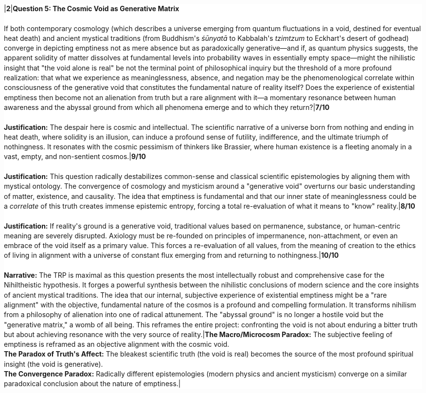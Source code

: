 |**2**|**Question 5: The Cosmic Void as Generative Matrix**  <br>  <br>If both contemporary cosmology (which describes a universe emerging from quantum fluctuations in a void, destined for eventual heat death) and ancient mystical traditions (from Buddhism's _śūnyatā_ to Kabbalah's _tzimtzum_ to Eckhart's desert of godhead) converge in depicting emptiness not as mere absence but as paradoxically generative—and if, as quantum physics suggests, the apparent solidity of matter dissolves at fundamental levels into probability waves in essentially empty space—might the nihilistic insight that "the void alone is real" be not the terminal point of philosophical inquiry but the threshold of a more profound realization: that what we experience as meaninglessness, absence, and negation may be the phenomenological correlate within consciousness of the generative void that constitutes the fundamental nature of reality itself? Does the experience of existential emptiness then become not an alienation from truth but a rare alignment with it—a momentary resonance between human awareness and the abyssal ground from which all phenomena emerge and to which they return?|**7/10**  <br>  <br>**Justification:** The despair here is cosmic and intellectual. The scientific narrative of a universe born from nothing and ending in heat death, where solidity is an illusion, can induce a profound sense of futility, indifference, and the ultimate triumph of nothingness. It resonates with the cosmic pessimism of thinkers like Brassier, where human existence is a fleeting anomaly in a vast, empty, and non-sentient cosmos.|**9/10**  <br>  <br>**Justification:** This question radically destabilizes common-sense and classical scientific epistemologies by aligning them with mystical ontology. The convergence of cosmology and mysticism around a "generative void" overturns our basic understanding of matter, existence, and causality. The idea that emptiness is fundamental and that our inner state of meaninglessness could be a _correlate_ of this truth creates immense epistemic entropy, forcing a total re-evaluation of what it means to "know" reality.|**8/10**  <br>  <br>**Justification:** If reality's ground is a generative void, traditional values based on permanence, substance, or human-centric meaning are severely disrupted. Axiology must be re-founded on principles of impermanence, non-attachment, or even an embrace of the void itself as a primary value. This forces a re-evaluation of all values, from the meaning of creation to the ethics of living in alignment with a universe of constant flux emerging from and returning to nothingness.|**10/10**  <br>  <br>**Narrative:** The TRP is maximal as this question presents the most intellectually robust and comprehensive case for the Nihiltheistic hypothesis. It forges a powerful synthesis between the nihilistic conclusions of modern science and the core insights of ancient mystical traditions. The idea that our internal, subjective experience of existential emptiness might be a "rare alignment" with the objective, fundamental nature of the cosmos is a profound and compelling formulation. It transforms nihilism from a philosophy of alienation into one of radical attunement. The "abyssal ground" is no longer a hostile void but the "generative matrix," a womb of all being. This reframes the entire project: confronting the void is not about enduring a bitter truth but about achieving resonance with the very source of reality.|**The Macro/Microcosm Paradox:** The subjective feeling of emptiness is reframed as an objective alignment with the cosmic void.  <br>**The Paradox of Truth's Affect:** The bleakest scientific truth (the void is real) becomes the source of the most profound spiritual insight (the void is generative).  <br>**The Convergence Paradox:** Radically different epistemologies (modern physics and ancient mysticism) converge on a similar paradoxical conclusion about the nature of emptiness.|
